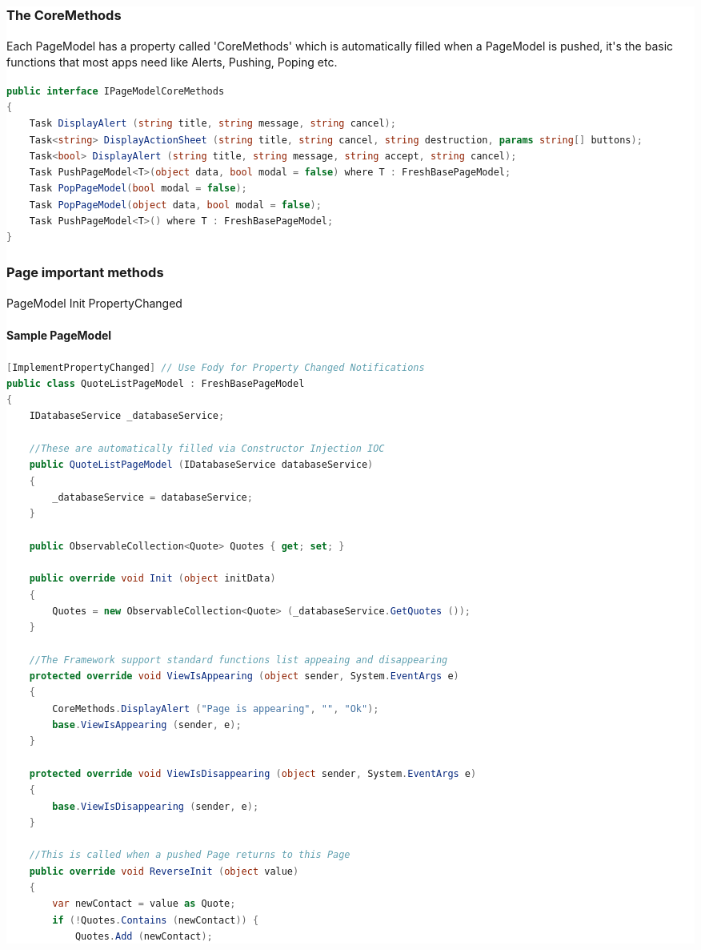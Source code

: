 
### The CoreMethods

Each PageModel has a property called 'CoreMethods' which is automatically filled when a PageModel is pushed, it's the basic functions that most apps need like Alerts, Pushing, Poping etc. 

```csharp
public interface IPageModelCoreMethods
{
	Task DisplayAlert (string title, string message, string cancel);
	Task<string> DisplayActionSheet (string title, string cancel, string destruction, params string[] buttons);
	Task<bool> DisplayAlert (string title, string message, string accept, string cancel);
	Task PushPageModel<T>(object data, bool modal = false) where T : FreshBasePageModel;
	Task PopPageModel(bool modal = false);
	Task PopPageModel(object data, bool modal = false);
	Task PushPageModel<T>() where T : FreshBasePageModel;
}
```

### Page important methods

PageModel 
Init
PropertyChanged 

#### Sample PageModel

```csharp
[ImplementPropertyChanged] // Use Fody for Property Changed Notifications
public class QuoteListPageModel : FreshBasePageModel
{
	IDatabaseService _databaseService;
	
	//These are automatically filled via Constructor Injection IOC
	public QuoteListPageModel (IDatabaseService databaseService) 
	{
		_databaseService = databaseService;
	}
	
	public ObservableCollection<Quote> Quotes { get; set; }
	
	public override void Init (object initData)
	{
		Quotes = new ObservableCollection<Quote> (_databaseService.GetQuotes ());
	}
	
	//The Framework support standard functions list appeaing and disappearing
	protected override void ViewIsAppearing (object sender, System.EventArgs e)
	{
		CoreMethods.DisplayAlert ("Page is appearing", "", "Ok");
		base.ViewIsAppearing (sender, e);
	}
	
	protected override void ViewIsDisappearing (object sender, System.EventArgs e)
	{
		base.ViewIsDisappearing (sender, e);
	}

	//This is called when a pushed Page returns to this Page
	public override void ReverseInit (object value)
	{
		var newContact = value as Quote;
		if (!Quotes.Contains (newContact)) {
			Quotes.Add (newContact);
```